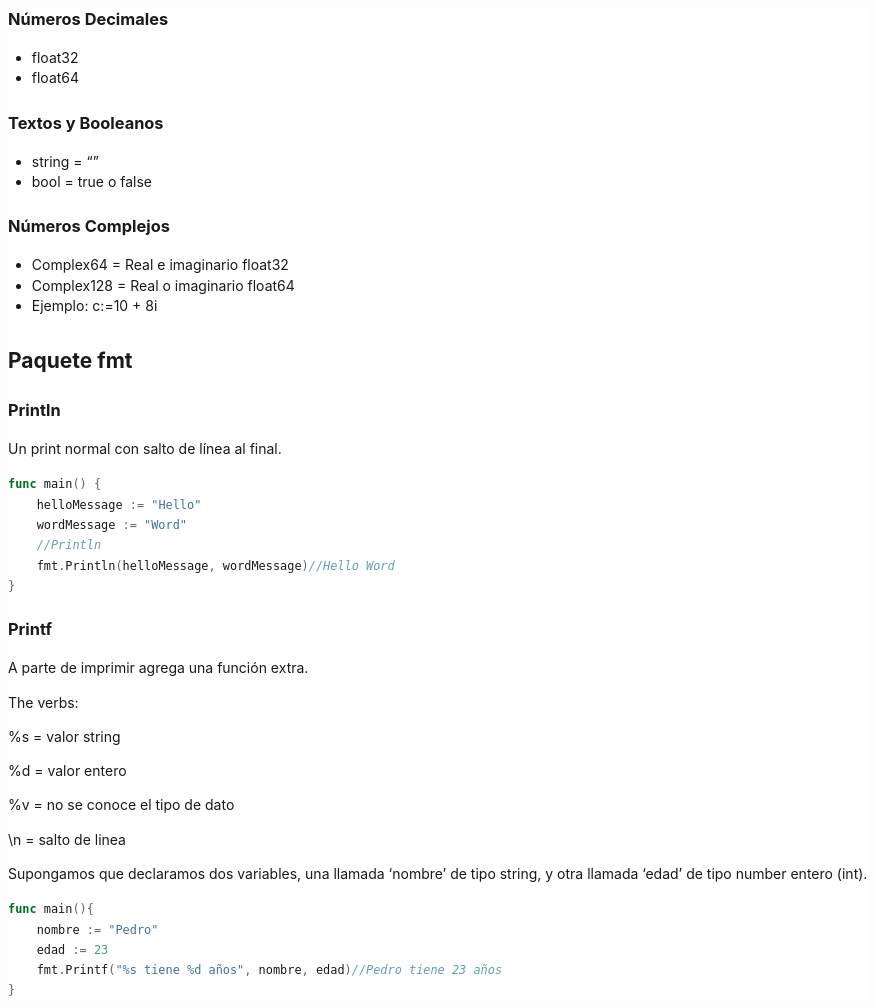 ### Números Decimales

- float32
- float64

### Textos y Booleanos

- string = “”
- bool = true o false

### Números Complejos

- Complex64 = Real e imaginario float32
- Complex128 = Real o imaginario float64
- Ejemplo: c:=10 + 8i

## Paquete fmt

### Println

Un print normal con salto de línea al final.

```go
func main() {
	helloMessage := "Hello"
	wordMessage := "Word"
	//Println
	fmt.Println(helloMessage, wordMessage)//Hello Word
}

```

### Printf

A parte de imprimir agrega una función extra.

The verbs:

%s = valor string

%d = valor entero

%v = no se conoce el tipo de dato

\n = salto de linea

Supongamos que declaramos dos variables, una  llamada ‘nombre’ de tipo string, y otra llamada ‘edad’ de tipo number entero (int).

```go
func main(){
	nombre := "Pedro"
	edad := 23
	fmt.Printf("%s tiene %d años", nombre, edad)//Pedro tiene 23 años
}
```
